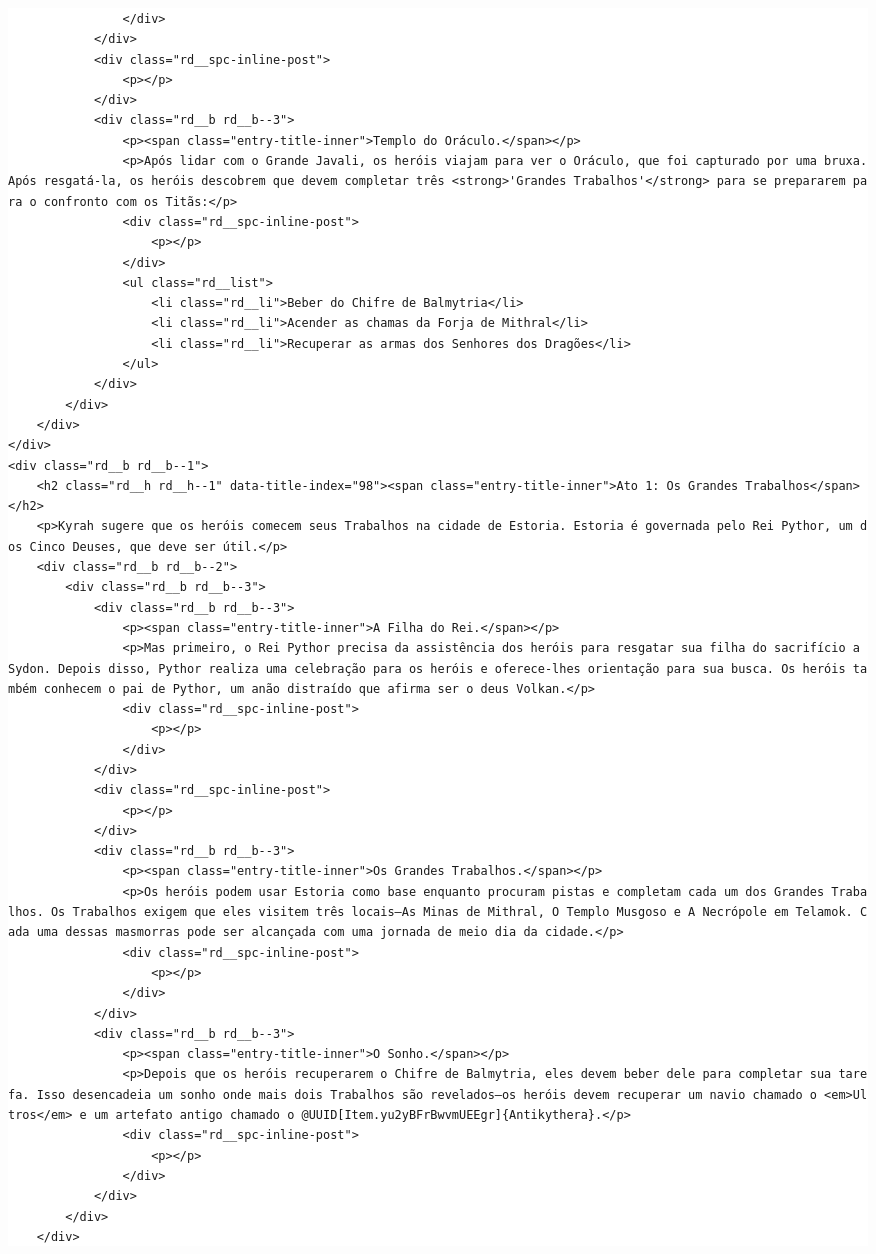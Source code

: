                     </div>
                </div>
                <div class="rd__spc-inline-post">
                    <p></p>
                </div>
                <div class="rd__b rd__b--3">
                    <p><span class="entry-title-inner">Templo do Oráculo.</span></p>
                    <p>Após lidar com o Grande Javali, os heróis viajam para ver o Oráculo, que foi capturado por uma bruxa. Após resgatá-la, os heróis descobrem que devem completar três <strong>'Grandes Trabalhos'</strong> para se prepararem para o confronto com os Titãs:</p>
                    <div class="rd__spc-inline-post">
                        <p></p>
                    </div>
                    <ul class="rd__list">
                        <li class="rd__li">Beber do Chifre de Balmytria</li>
                        <li class="rd__li">Acender as chamas da Forja de Mithral</li>
                        <li class="rd__li">Recuperar as armas dos Senhores dos Dragões</li>
                    </ul>
                </div>
            </div>
        </div>
    </div>
    <div class="rd__b rd__b--1">
        <h2 class="rd__h rd__h--1" data-title-index="98"><span class="entry-title-inner">Ato 1: Os Grandes Trabalhos</span></h2>
        <p>Kyrah sugere que os heróis comecem seus Trabalhos na cidade de Estoria. Estoria é governada pelo Rei Pythor, um dos Cinco Deuses, que deve ser útil.</p>
        <div class="rd__b rd__b--2">
            <div class="rd__b rd__b--3">
                <div class="rd__b rd__b--3">
                    <p><span class="entry-title-inner">A Filha do Rei.</span></p>
                    <p>Mas primeiro, o Rei Pythor precisa da assistência dos heróis para resgatar sua filha do sacrifício a Sydon. Depois disso, Pythor realiza uma celebração para os heróis e oferece-lhes orientação para sua busca. Os heróis também conhecem o pai de Pythor, um anão distraído que afirma ser o deus Volkan.</p>
                    <div class="rd__spc-inline-post">
                        <p></p>
                    </div>
                </div>
                <div class="rd__spc-inline-post">
                    <p></p>
                </div>
                <div class="rd__b rd__b--3">
                    <p><span class="entry-title-inner">Os Grandes Trabalhos.</span></p>
                    <p>Os heróis podem usar Estoria como base enquanto procuram pistas e completam cada um dos Grandes Trabalhos. Os Trabalhos exigem que eles visitem três locais—As Minas de Mithral, O Templo Musgoso e A Necrópole em Telamok. Cada uma dessas masmorras pode ser alcançada com uma jornada de meio dia da cidade.</p>
                    <div class="rd__spc-inline-post">
                        <p></p>
                    </div>
                </div>
                <div class="rd__b rd__b--3">
                    <p><span class="entry-title-inner">O Sonho.</span></p>
                    <p>Depois que os heróis recuperarem o Chifre de Balmytria, eles devem beber dele para completar sua tarefa. Isso desencadeia um sonho onde mais dois Trabalhos são revelados—os heróis devem recuperar um navio chamado o <em>Ultros</em> e um artefato antigo chamado o @UUID[Item.yu2yBFrBwvmUEEgr]{Antikythera}.</p>
                    <div class="rd__spc-inline-post">
                        <p></p>
                    </div>
                </div>
            </div>
        </div>